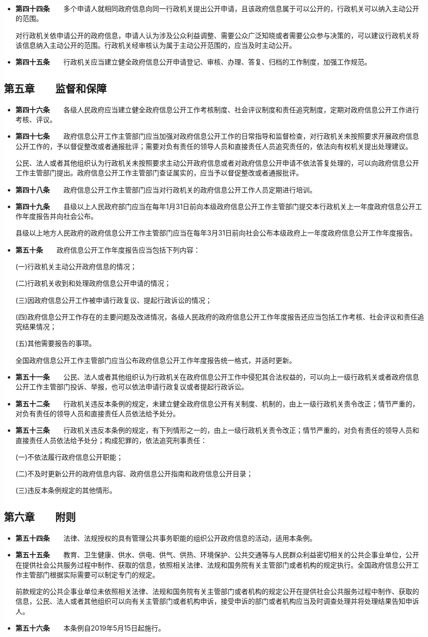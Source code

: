 - **第四十四条**　　多个申请人就相同政府信息向同一行政机关提出公开申请，且该政府信息属于可以公开的，行政机关可以纳入主动公开的范围。

  对行政机关依申请公开的政府信息，申请人认为涉及公众利益调整、需要公众广泛知晓或者需要公众参与决策的，可以建议行政机关将该信息纳入主动公开的范围。行政机关经审核认为属于主动公开范围的，应当及时主动公开。

- **第四十五条**　　行政机关应当建立健全政府信息公开申请登记、审核、办理、答复、归档的工作制度，加强工作规范。

## 第五章　　监督和保障

- **第四十六条**　　各级人民政府应当建立健全政府信息公开工作考核制度、社会评议制度和责任追究制度，定期对政府信息公开工作进行考核、评议。

- **第四十七条**　　政府信息公开工作主管部门应当加强对政府信息公开工作的日常指导和监督检查，对行政机关未按照要求开展政府信息公开工作的，予以督促整改或者通报批评；需要对负有责任的领导人员和直接责任人员追究责任的，依法向有权机关提出处理建议。

  公民、法人或者其他组织认为行政机关未按照要求主动公开政府信息或者对政府信息公开申请不依法答复处理的，可以向政府信息公开工作主管部门提出。政府信息公开工作主管部门查证属实的，应当予以督促整改或者通报批评。

- **第四十八条**　　政府信息公开工作主管部门应当对行政机关的政府信息公开工作人员定期进行培训。

- **第四十九条**　　县级以上人民政府部门应当在每年1月31日前向本级政府信息公开工作主管部门提交本行政机关上一年度政府信息公开工作年度报告并向社会公布。

  县级以上地方人民政府的政府信息公开工作主管部门应当在每年3月31日前向社会公布本级政府上一年度政府信息公开工作年度报告。

- **第五十条**　　政府信息公开工作年度报告应当包括下列内容：

  (一)行政机关主动公开政府信息的情况；

  (二)行政机关收到和处理政府信息公开申请的情况；

  (三)因政府信息公开工作被申请行政复议、提起行政诉讼的情况；

  (四)政府信息公开工作存在的主要问题及改进情况，各级人民政府的政府信息公开工作年度报告还应当包括工作考核、社会评议和责任追究结果情况；

  (五)其他需要报告的事项。

  全国政府信息公开工作主管部门应当公布政府信息公开工作年度报告统一格式，并适时更新。

- **第五十一条**　　公民、法人或者其他组织认为行政机关在政府信息公开工作中侵犯其合法权益的，可以向上一级行政机关或者政府信息公开工作主管部门投诉、举报，也可以依法申请行政复议或者提起行政诉讼。

- **第五十二条**　　行政机关违反本条例的规定，未建立健全政府信息公开有关制度、机制的，由上一级行政机关责令改正；情节严重的，对负有责任的领导人员和直接责任人员依法给予处分。

- **第五十三条**　　行政机关违反本条例的规定，有下列情形之一的，由上一级行政机关责令改正；情节严重的，对负有责任的领导人员和直接责任人员依法给予处分；构成犯罪的，依法追究刑事责任：

  (一)不依法履行政府信息公开职能；

  (二)不及时更新公开的政府信息内容、政府信息公开指南和政府信息公开目录；

  (三)违反本条例规定的其他情形。

## 第六章　　附则

- **第五十四条**　　法律、法规授权的具有管理公共事务职能的组织公开政府信息的活动，适用本条例。

- **第五十五条**　　教育、卫生健康、供水、供电、供气、供热、环境保护、公共交通等与人民群众利益密切相关的公共企事业单位，公开在提供社会公共服务过程中制作、获取的信息，依照相关法律、法规和国务院有关主管部门或者机构的规定执行。全国政府信息公开工作主管部门根据实际需要可以制定专门的规定。

  前款规定的公共企事业单位未依照相关法律、法规和国务院有关主管部门或者机构的规定公开在提供社会公共服务过程中制作、获取的信息，公民、法人或者其他组织可以向有关主管部门或者机构申诉，接受申诉的部门或者机构应当及时调查处理并将处理结果告知申诉人。

- **第五十六条**　　本条例自2019年5月15日起施行。

